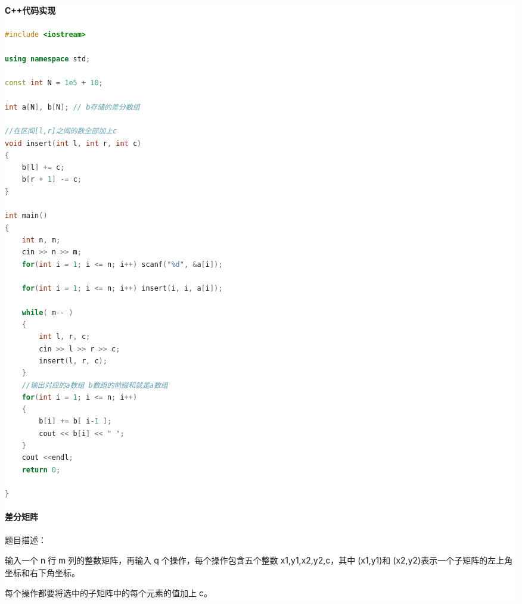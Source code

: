 #### C++代码实现

```c++
#include <iostream>

using namespace std;

const int N = 1e5 + 10;

int a[N], b[N]; // b存储的差分数组

//在区间[l,r]之间的数全部加上c
void insert(int l, int r, int c)
{
    b[l] += c;
    b[r + 1] -= c;
}

int main()
{
    int n, m;
    cin >> n >> m;
    for(int i = 1; i <= n; i++) scanf("%d", &a[i]);
    
    for(int i = 1; i <= n; i++) insert(i, i, a[i]);
    
    while( m-- )
    {
        int l, r, c;
        cin >> l >> r >> c;
        insert(l, r, c);
    }
    //输出对应的a数组 b数组的前缀和就是a数组
    for(int i = 1; i <= n; i++) 
    {
        b[i] += b[ i-1 ];
        cout << b[i] << " ";
    }
    cout <<endl;
    return 0;
    
}
```



#### 差分矩阵

题目描述：

输入一个 n 行 m 列的整数矩阵，再输入 q 个操作，每个操作包含五个整数 x1,y1,x2,y2,c，其中 (x1,y1)和 (x2,y2)表示一个子矩阵的左上角坐标和右下角坐标。

每个操作都要将选中的子矩阵中的每个元素的值加上 c。
